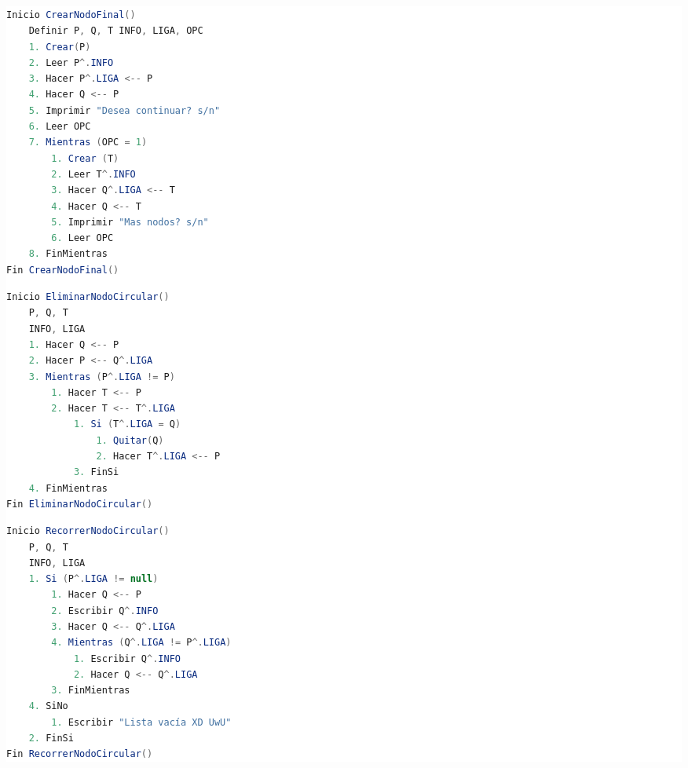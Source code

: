 ```Java
Inicio CrearNodoFinal()
	Definir P, Q, T INFO, LIGA, OPC
	1. Crear(P) 
	2. Leer P^.INFO
	3. Hacer P^.LIGA <-- P
	4. Hacer Q <-- P
	5. Imprimir "Desea continuar? s/n"
	6. Leer OPC
	7. Mientras (OPC = 1)
		1. Crear (T)
		2. Leer T^.INFO
		3. Hacer Q^.LIGA <-- T
		4. Hacer Q <-- T
		5. Imprimir "Mas nodos? s/n"
		6. Leer OPC
	8. FinMientras
Fin CrearNodoFinal()
```

```Java
Inicio EliminarNodoCircular()
	P, Q, T
	INFO, LIGA
	1. Hacer Q <-- P
	2. Hacer P <-- Q^.LIGA
	3. Mientras (P^.LIGA != P)
		1. Hacer T <-- P
		2. Hacer T <-- T^.LIGA
			1. Si (T^.LIGA = Q)
				1. Quitar(Q)
				2. Hacer T^.LIGA <-- P
			3. FinSi
	4. FinMientras
Fin EliminarNodoCircular()
```

```Java
Inicio RecorrerNodoCircular()
	P, Q, T
	INFO, LIGA
	1. Si (P^.LIGA != null)
		1. Hacer Q <-- P
		2. Escribir Q^.INFO
		3. Hacer Q <-- Q^.LIGA
		4. Mientras (Q^.LIGA != P^.LIGA)
			1. Escribir Q^.INFO
			2. Hacer Q <-- Q^.LIGA
		3. FinMientras
	4. SiNo
		1. Escribir "Lista vacía XD UwU"
	2. FinSi
Fin RecorrerNodoCircular()
```
